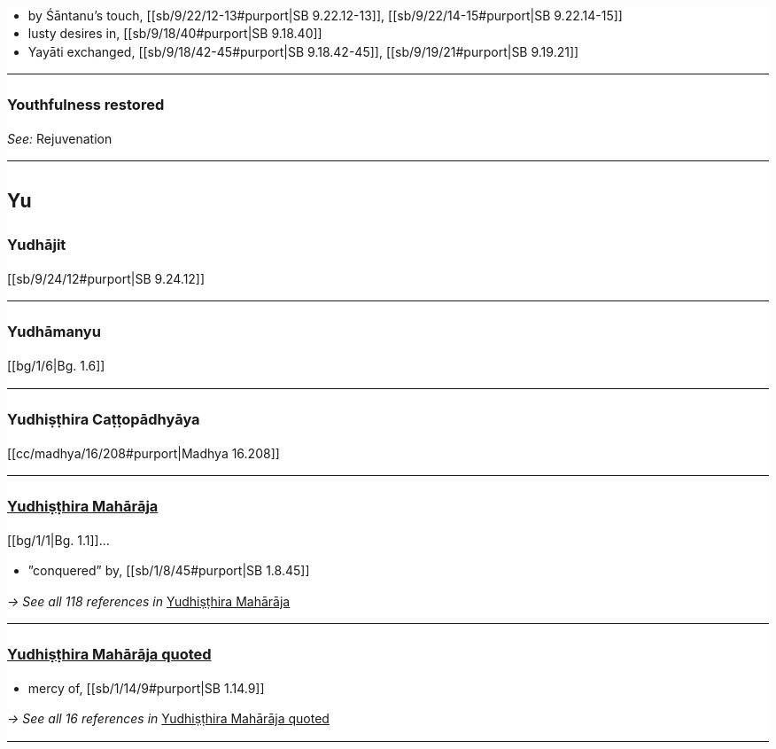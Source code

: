 * by Śāntanu’s touch, [[sb/9/22/12-13#purport|SB 9.22.12-13]], [[sb/9/22/14-15#purport|SB 9.22.14-15]]
* lusty desires in, [[sb/9/18/40#purport|SB 9.18.40]]
* Yayāti exchanged, [[sb/9/18/42-45#purport|SB 9.18.42-45]], [[sb/9/19/21#purport|SB 9.19.21]]

---

### Youthfulness restored


*See:* Rejuvenation

---

## Yu

### Yudhājit

[[sb/9/24/12#purport|SB 9.24.12]]


---

### Yudhāmanyu

[[bg/1/6|Bg. 1.6]]


---

### Yudhiṣṭhira Caṭṭopādhyāya

[[cc/madhya/16/208#purport|Madhya 16.208]]


---

### [Yudhiṣṭhira Mahārāja](../entries/yudhisthira-maharaja.md)

[[bg/1/1|Bg. 1.1]]...

* ”conquered” by, [[sb/1/8/45#purport|SB 1.8.45]]

*→ See all 118 references in* [Yudhiṣṭhira Mahārāja](../entries/yudhisthira-maharaja.md)

---

### [Yudhiṣṭhira Mahārāja quoted](../entries/yudhisthira-maharaja-quoted.md)

* mercy of, [[sb/1/14/9#purport|SB 1.14.9]]

*→ See all 16 references in* [Yudhiṣṭhira Mahārāja quoted](../entries/yudhisthira-maharaja-quoted.md)

---
